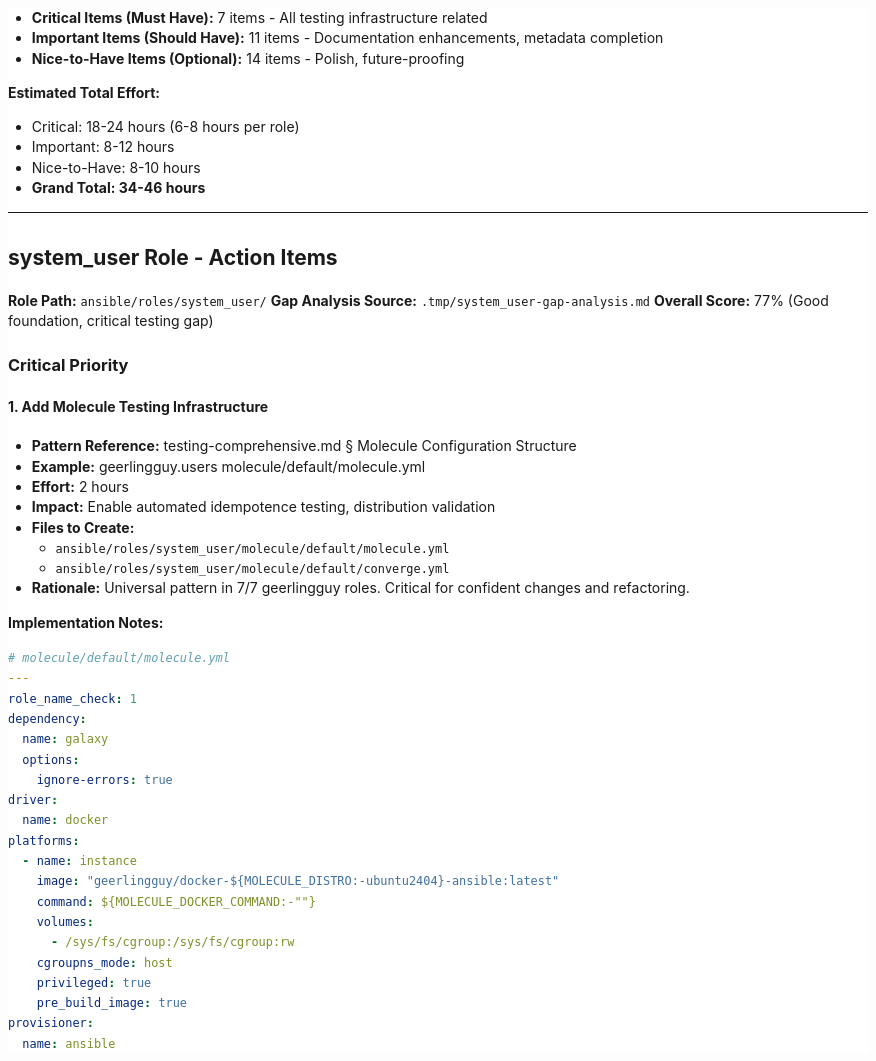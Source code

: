 - **Critical Items (Must Have):** 7 items - All testing infrastructure related
- **Important Items (Should Have):** 11 items - Documentation enhancements, metadata completion
- **Nice-to-Have Items (Optional):** 14 items - Polish, future-proofing

**Estimated Total Effort:**

- Critical: 18-24 hours (6-8 hours per role)
- Important: 8-12 hours
- Nice-to-Have: 8-10 hours
- **Grand Total: 34-46 hours**

---

## system_user Role - Action Items

**Role Path:** `ansible/roles/system_user/`
**Gap Analysis Source:** `.tmp/system_user-gap-analysis.md`
**Overall Score:** 77% (Good foundation, critical testing gap)

### Critical Priority

#### 1. Add Molecule Testing Infrastructure

- **Pattern Reference:** testing-comprehensive.md § Molecule Configuration Structure
- **Example:** geerlingguy.users molecule/default/molecule.yml
- **Effort:** 2 hours
- **Impact:** Enable automated idempotence testing, distribution validation
- **Files to Create:**
  - `ansible/roles/system_user/molecule/default/molecule.yml`
  - `ansible/roles/system_user/molecule/default/converge.yml`
- **Rationale:** Universal pattern in 7/7 geerlingguy roles. Critical for confident changes and refactoring.

**Implementation Notes:**

```yaml
# molecule/default/molecule.yml
---
role_name_check: 1
dependency:
  name: galaxy
  options:
    ignore-errors: true
driver:
  name: docker
platforms:
  - name: instance
    image: "geerlingguy/docker-${MOLECULE_DISTRO:-ubuntu2404}-ansible:latest"
    command: ${MOLECULE_DOCKER_COMMAND:-""}
    volumes:
      - /sys/fs/cgroup:/sys/fs/cgroup:rw
    cgroupns_mode: host
    privileged: true
    pre_build_image: true
provisioner:
  name: ansible
```
